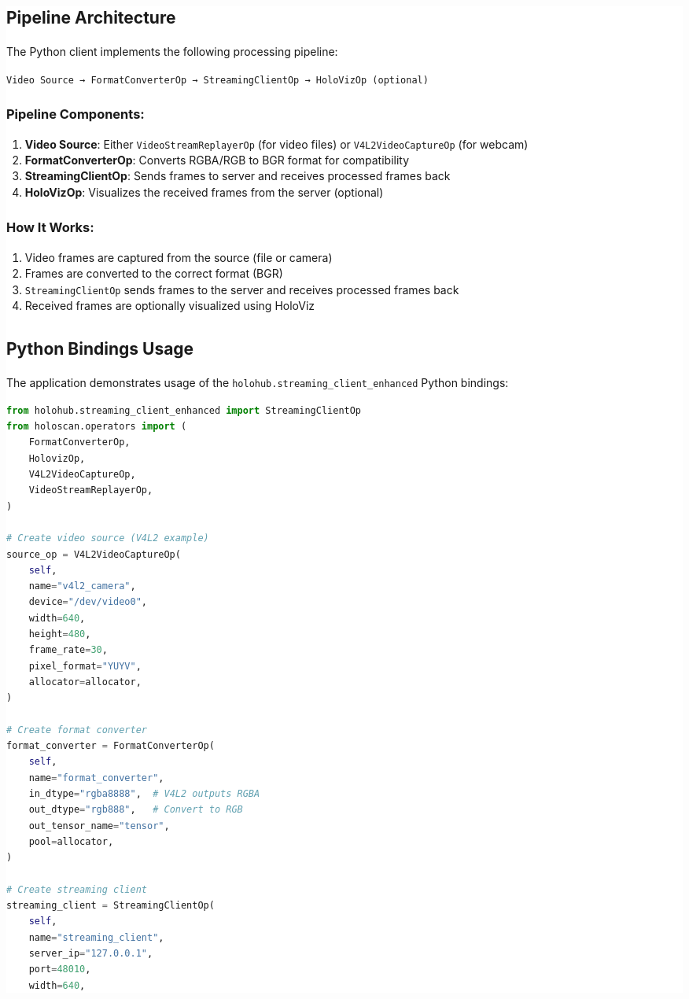 ## Pipeline Architecture

The Python client implements the following processing pipeline:

```
Video Source → FormatConverterOp → StreamingClientOp → HoloVizOp (optional)
```

### Pipeline Components:

1. **Video Source**: Either `VideoStreamReplayerOp` (for video files) or `V4L2VideoCaptureOp` (for webcam)
2. **FormatConverterOp**: Converts RGBA/RGB to BGR format for compatibility
3. **StreamingClientOp**: Sends frames to server and receives processed frames back
4. **HoloVizOp**: Visualizes the received frames from the server (optional)

### How It Works:

1. Video frames are captured from the source (file or camera)
2. Frames are converted to the correct format (BGR)
3. `StreamingClientOp` sends frames to the server and receives processed frames back
4. Received frames are optionally visualized using HoloViz

## Python Bindings Usage

The application demonstrates usage of the `holohub.streaming_client_enhanced` Python bindings:

```python
from holohub.streaming_client_enhanced import StreamingClientOp
from holoscan.operators import (
    FormatConverterOp,
    HolovizOp,
    V4L2VideoCaptureOp,
    VideoStreamReplayerOp,
)

# Create video source (V4L2 example)
source_op = V4L2VideoCaptureOp(
    self,
    name="v4l2_camera",
    device="/dev/video0",
    width=640,
    height=480,
    frame_rate=30,
    pixel_format="YUYV",
    allocator=allocator,
)

# Create format converter
format_converter = FormatConverterOp(
    self,
    name="format_converter",
    in_dtype="rgba8888",  # V4L2 outputs RGBA
    out_dtype="rgb888",   # Convert to RGB
    out_tensor_name="tensor",
    pool=allocator,
)

# Create streaming client
streaming_client = StreamingClientOp(
    self,
    name="streaming_client",
    server_ip="127.0.0.1",
    port=48010,
    width=640,
```